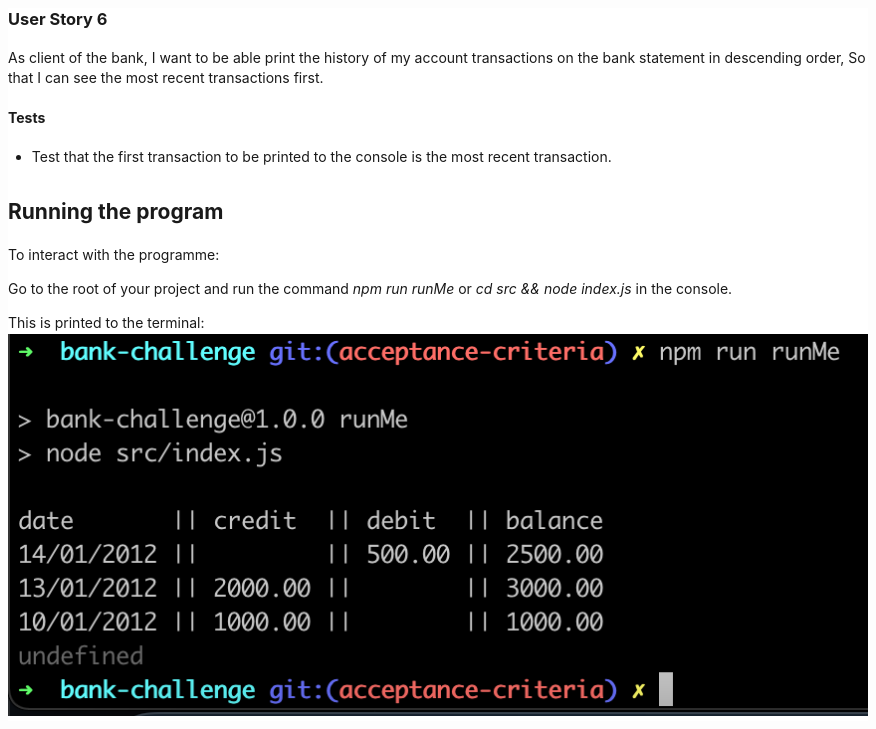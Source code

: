 ### User Story 6

As client of the bank,
I want to be able print the history of my account transactions on the bank statement in descending order,
So that I can see the most recent transactions first.

#### Tests
- Test that the first transaction to be printed to the console is the most recent transaction.

## Running the program

To interact with the programme:

Go to the root of your project and run the command _npm run runMe_ or _cd src && node index.js_ in the console.

This is printed to the terminal:
![Printed Statement:](bankChallenge.png)



